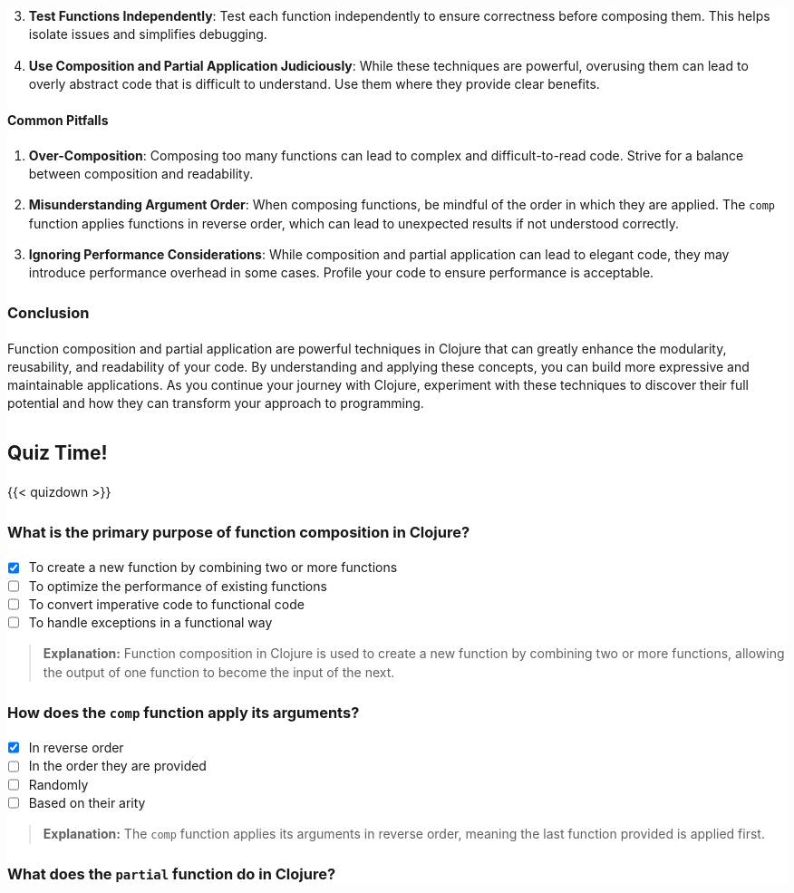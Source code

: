 3. **Test Functions Independently**: Test each function independently to ensure correctness before composing them. This helps isolate issues and simplifies debugging.

4. **Use Composition and Partial Application Judiciously**: While these techniques are powerful, overusing them can lead to overly abstract code that is difficult to understand. Use them where they provide clear benefits.

#### Common Pitfalls

1. **Over-Composition**: Composing too many functions can lead to complex and difficult-to-read code. Strive for a balance between composition and readability.

2. **Misunderstanding Argument Order**: When composing functions, be mindful of the order in which they are applied. The `comp` function applies functions in reverse order, which can lead to unexpected results if not understood correctly.

3. **Ignoring Performance Considerations**: While composition and partial application can lead to elegant code, they may introduce performance overhead in some cases. Profile your code to ensure performance is acceptable.

### Conclusion

Function composition and partial application are powerful techniques in Clojure that can greatly enhance the modularity, reusability, and readability of your code. By understanding and applying these concepts, you can build more expressive and maintainable applications. As you continue your journey with Clojure, experiment with these techniques to discover their full potential and how they can transform your approach to programming.

## Quiz Time!

{{< quizdown >}}

### What is the primary purpose of function composition in Clojure?

- [x] To create a new function by combining two or more functions
- [ ] To optimize the performance of existing functions
- [ ] To convert imperative code to functional code
- [ ] To handle exceptions in a functional way

> **Explanation:** Function composition in Clojure is used to create a new function by combining two or more functions, allowing the output of one function to become the input of the next.

### How does the `comp` function apply its arguments?

- [x] In reverse order
- [ ] In the order they are provided
- [ ] Randomly
- [ ] Based on their arity

> **Explanation:** The `comp` function applies its arguments in reverse order, meaning the last function provided is applied first.

### What does the `partial` function do in Clojure?
